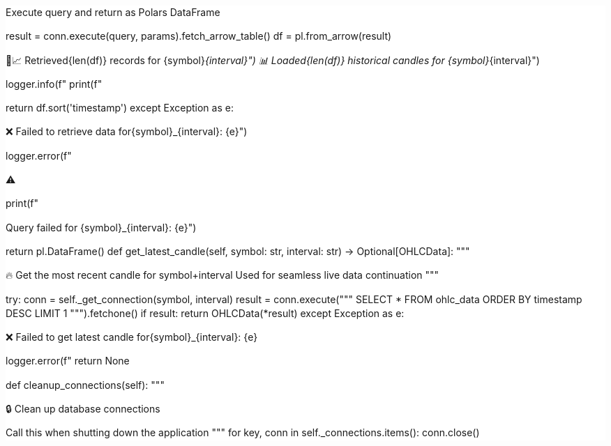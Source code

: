 Execute query and return as Polars DataFrame

result = conn.execute(query, params).fetch_arrow_table()
df = pl.from_arrow(result)

📈 Retrieved{len(df)} records for {symbol}_{interval}")
📊 Loaded{len(df)} historical candles for {symbol}_{interval}")

logger.info(f"
print(f"

return df.sort('timestamp')
except Exception as e:

❌ Failed to retrieve data for{symbol}_{interval}: {e}")

logger.error(f"

⚠

print(f"

Query failed for
{symbol}_{interval}: {e}")

return pl.DataFrame()
def get_latest_candle(self, symbol: str, interval: str) -> Optional[OHLCData]:
"""

🔥 Get the most recent candle for symbol+interval
Used for seamless live data continuation
"""

try:
conn = self._get_connection(symbol, interval)
result = conn.execute("""
SELECT * FROM ohlc_data
ORDER BY timestamp DESC
LIMIT 1
""").fetchone()
if result:
return OHLCData(*result)
except Exception as e:

❌ Failed to get latest candle for{symbol}_{interval}: {e}

logger.error(f"
return None

def cleanup_connections(self):
"""

🔒 Clean up database connections

Call this when shutting down the application
"""
for key, conn in self._connections.items():
conn.close()
